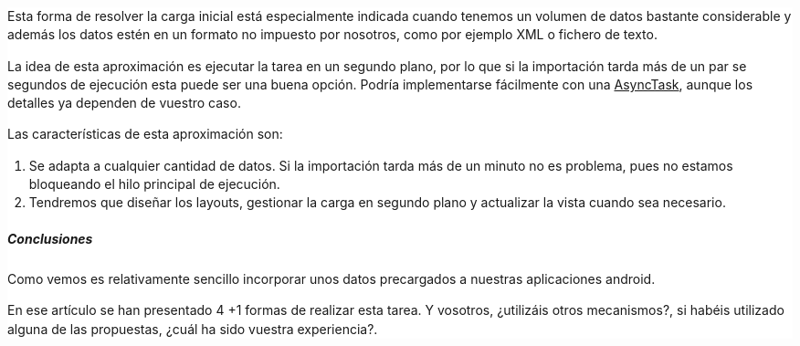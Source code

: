 Esta forma de resolver la carga inicial está especialmente indicada cuando tenemos un volumen de datos bastante considerable y además los datos estén en un formato no impuesto por nosotros, como por ejemplo XML o fichero de texto.

La idea de esta aproximación es ejecutar la tarea en un segundo plano, por lo que si la importación tarda más de un par se segundos de ejecución esta puede ser una buena opción. Podría implementarse fácilmente con una [AsyncTask](http://developer.android.com/reference/android/os/AsyncTask.html), aunque los detalles ya dependen de vuestro caso.

Las características de esta aproximación son:

1.  Se adapta a cualquier cantidad de datos. Si la importación tarda más de un minuto no es problema, pues no estamos bloqueando el hilo principal de ejecución.
2.  Tendremos que diseñar los layouts, gestionar la carga en segundo plano y actualizar la vista cuando sea necesario.

##### Conclusiones

Como vemos es relativamente sencillo incorporar unos datos precargados a nuestras aplicaciones android.

En ese artículo se han presentado 4 +1 formas de realizar esta tarea. Y vosotros, ¿utilizáis otros mecanismos?, si habéis utilizado alguna de las propuestas, ¿cuál ha sido vuestra experiencia?.